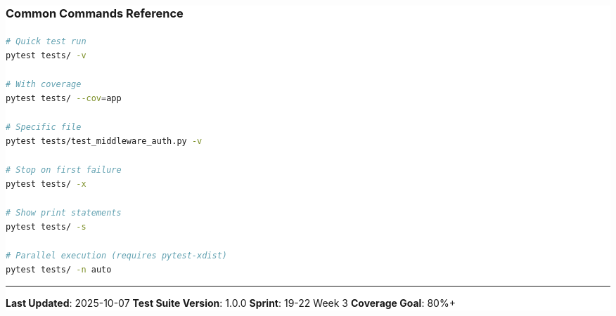 ### Common Commands Reference

```bash
# Quick test run
pytest tests/ -v

# With coverage
pytest tests/ --cov=app

# Specific file
pytest tests/test_middleware_auth.py -v

# Stop on first failure
pytest tests/ -x

# Show print statements
pytest tests/ -s

# Parallel execution (requires pytest-xdist)
pytest tests/ -n auto
```

---

**Last Updated**: 2025-10-07
**Test Suite Version**: 1.0.0
**Sprint**: 19-22 Week 3
**Coverage Goal**: 80%+
